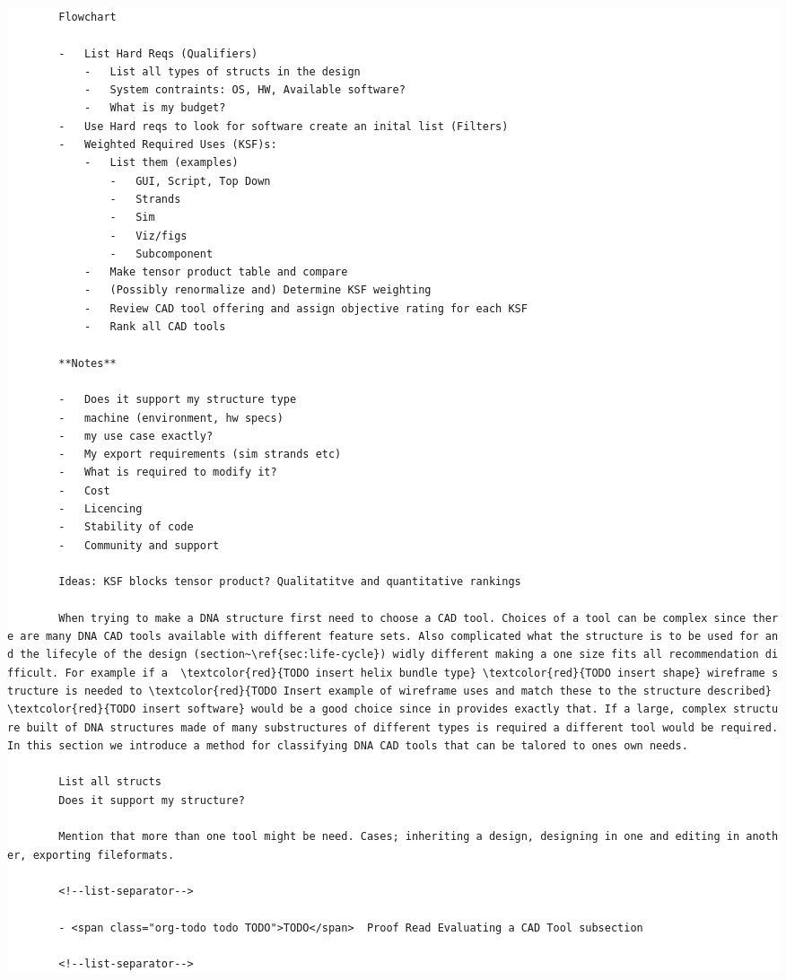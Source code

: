             Flowchart

            -   List Hard Reqs (Qualifiers)
                -   List all types of structs in the design
                -   System contraints: OS, HW, Available software?
                -   What is my budget?
            -   Use Hard reqs to look for software create an inital list (Filters)
            -   Weighted Required Uses (KSF)s:
                -   List them (examples)
                    -   GUI, Script, Top Down
                    -   Strands
                    -   Sim
                    -   Viz/figs
                    -   Subcomponent
                -   Make tensor product table and compare
                -   (Possibly renormalize and) Determine KSF weighting
                -   Review CAD tool offering and assign objective rating for each KSF
                -   Rank all CAD tools

            **Notes**

            -   Does it support my structure type
            -   machine (environment, hw specs)
            -   my use case exactly?
            -   My export requirements (sim strands etc)
            -   What is required to modify it?
            -   Cost
            -   Licencing
            -   Stability of code
            -   Community and support

            Ideas: KSF blocks tensor product? Qualitatitve and quantitative rankings

            When trying to make a DNA structure first need to choose a CAD tool. Choices of a tool can be complex since there are many DNA CAD tools available with different feature sets. Also complicated what the structure is to be used for and the lifecyle of the design (section~\ref{sec:life-cycle}) widly different making a one size fits all recommendation difficult. For example if a  \textcolor{red}{TODO insert helix bundle type} \textcolor{red}{TODO insert shape} wireframe structure is needed to \textcolor{red}{TODO Insert example of wireframe uses and match these to the structure described} \textcolor{red}{TODO insert software} would be a good choice since in provides exactly that. If a large, complex structure built of DNA structures made of many substructures of different types is required a different tool would be required. In this section we introduce a method for classifying DNA CAD tools that can be talored to ones own needs.

            List all structs
            Does it support my structure?

            Mention that more than one tool might be need. Cases; inheriting a design, designing in one and editing in another, exporting fileformats.

            <!--list-separator-->

            - <span class="org-todo todo TODO">TODO</span>  Proof Read Evaluating a CAD Tool subsection

            <!--list-separator-->
